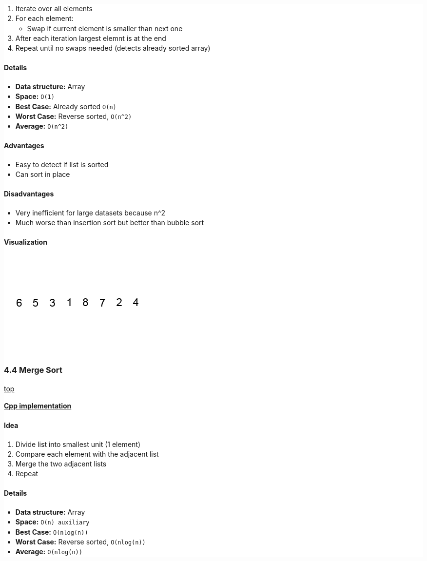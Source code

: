 1. Iterate over all elements
2. For each element:
   * Swap if current element is smaller than next one
3. After each iteration largest elemnt is at the end
4. Repeat until no swaps needed (detects already sorted array)

#### Details

* **Data structure:** Array
* **Space:** `O(1)`
* **Best Case:** Already sorted `O(n)`
* **Worst Case:** Reverse sorted, `O(n^2)`
* **Average:** `O(n^2)`

#### Advantages

* Easy to detect if list is sorted
* Can sort in place

#### Disadvantages

* Very inefficient for large datasets because n^2
* Much worse than insertion sort but better than bubble sort

#### Visualization

![BubbleSort](Sorting/Animations/Bubble%20Sort.gif "Bubble Sort")
-------------------------------------------------------

### 4.4 Merge Sort

[top](#table-of-contents)

[**Cpp implementation**](cppCode/sort/merge_sort.cpp)

#### Idea

1. Divide list into smallest unit (1 element)
2. Compare each element with the adjacent list
3. Merge the two adjacent lists
4. Repeat

#### Details

* **Data structure:** Array
* **Space:** `O(n) auxiliary`
* **Best Case:** `O(nlog(n))`
* **Worst Case:** Reverse sorted, `O(nlog(n))`
* **Average:** `O(nlog(n))`
